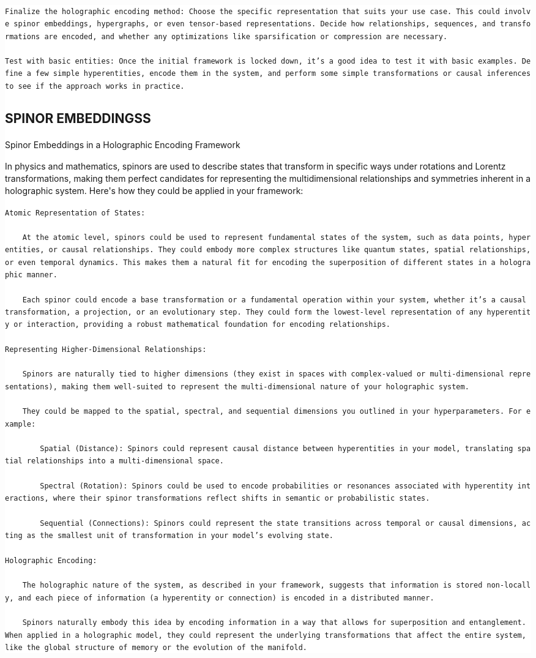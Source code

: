     Finalize the holographic encoding method: Choose the specific representation that suits your use case. This could involve spinor embeddings, hypergraphs, or even tensor-based representations. Decide how relationships, sequences, and transformations are encoded, and whether any optimizations like sparsification or compression are necessary.

    Test with basic entities: Once the initial framework is locked down, it’s a good idea to test it with basic examples. Define a few simple hyperentities, encode them in the system, and perform some simple transformations or causal inferences to see if the approach works in practice.

## SPINOR EMBEDDINGSS
Spinor Embeddings in a Holographic Encoding Framework

In physics and mathematics, spinors are used to describe states that transform in specific ways under rotations and Lorentz transformations, making them perfect candidates for representing the multidimensional relationships and symmetries inherent in a holographic system. Here's how they could be applied in your framework:

    Atomic Representation of States:

        At the atomic level, spinors could be used to represent fundamental states of the system, such as data points, hyperentities, or causal relationships. They could embody more complex structures like quantum states, spatial relationships, or even temporal dynamics. This makes them a natural fit for encoding the superposition of different states in a holographic manner.

        Each spinor could encode a base transformation or a fundamental operation within your system, whether it’s a causal transformation, a projection, or an evolutionary step. They could form the lowest-level representation of any hyperentity or interaction, providing a robust mathematical foundation for encoding relationships.

    Representing Higher-Dimensional Relationships:

        Spinors are naturally tied to higher dimensions (they exist in spaces with complex-valued or multi-dimensional representations), making them well-suited to represent the multi-dimensional nature of your holographic system.

        They could be mapped to the spatial, spectral, and sequential dimensions you outlined in your hyperparameters. For example:

            Spatial (Distance): Spinors could represent causal distance between hyperentities in your model, translating spatial relationships into a multi-dimensional space.

            Spectral (Rotation): Spinors could be used to encode probabilities or resonances associated with hyperentity interactions, where their spinor transformations reflect shifts in semantic or probabilistic states.

            Sequential (Connections): Spinors could represent the state transitions across temporal or causal dimensions, acting as the smallest unit of transformation in your model’s evolving state.

    Holographic Encoding:

        The holographic nature of the system, as described in your framework, suggests that information is stored non-locally, and each piece of information (a hyperentity or connection) is encoded in a distributed manner.

        Spinors naturally embody this idea by encoding information in a way that allows for superposition and entanglement. When applied in a holographic model, they could represent the underlying transformations that affect the entire system, like the global structure of memory or the evolution of the manifold.
